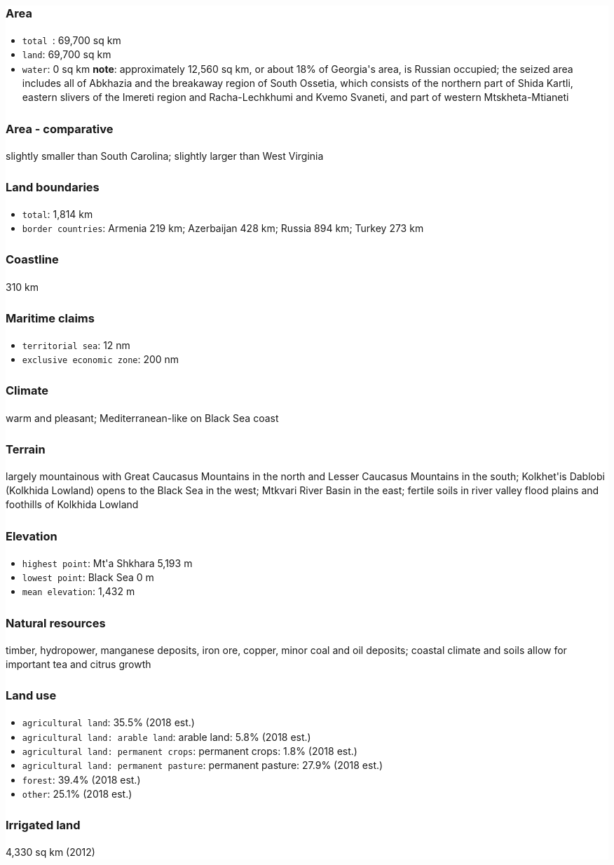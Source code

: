 ### Area
- `total `: 69,700 sq km
- `land`: 69,700 sq km
- `water`: 0 sq km
**note**:  approximately 12,560 sq km, or about 18% of Georgia's area, is Russian occupied; the seized area includes all of Abkhazia and the breakaway region of South Ossetia, which consists of the northern part of Shida Kartli, eastern slivers of the Imereti region and Racha-Lechkhumi and Kvemo Svaneti, and part of western Mtskheta-Mtianeti

### Area - comparative
slightly smaller than South Carolina; slightly larger than West Virginia

### Land boundaries
- `total`: 1,814 km
- `border countries`: Armenia 219 km; Azerbaijan 428 km; Russia 894 km; Turkey 273 km

### Coastline
310 km

### Maritime claims
- `territorial sea`: 12 nm
- `exclusive economic zone`: 200 nm

### Climate
warm and pleasant; Mediterranean-like on Black Sea coast

### Terrain
largely mountainous with Great Caucasus Mountains in the north and Lesser Caucasus Mountains in the south; Kolkhet'is Dablobi (Kolkhida Lowland) opens to the Black Sea in the west; Mtkvari River Basin in the east; fertile soils in river valley flood plains and foothills of Kolkhida Lowland

### Elevation
- `highest point`: Mt'a Shkhara 5,193 m
- `lowest point`: Black Sea 0 m
- `mean elevation`: 1,432 m

### Natural resources
timber, hydropower, manganese deposits, iron ore, copper, minor coal and oil deposits; coastal climate and soils allow for important tea and citrus growth

### Land use
- `agricultural land`: 35.5% (2018 est.)
- `agricultural land: arable land`: arable land: 5.8% (2018 est.)
- `agricultural land: permanent crops`: permanent crops: 1.8% (2018 est.)
- `agricultural land: permanent pasture`: permanent pasture: 27.9% (2018 est.)
- `forest`: 39.4% (2018 est.)
- `other`: 25.1% (2018 est.)

### Irrigated land
4,330 sq km (2012)
